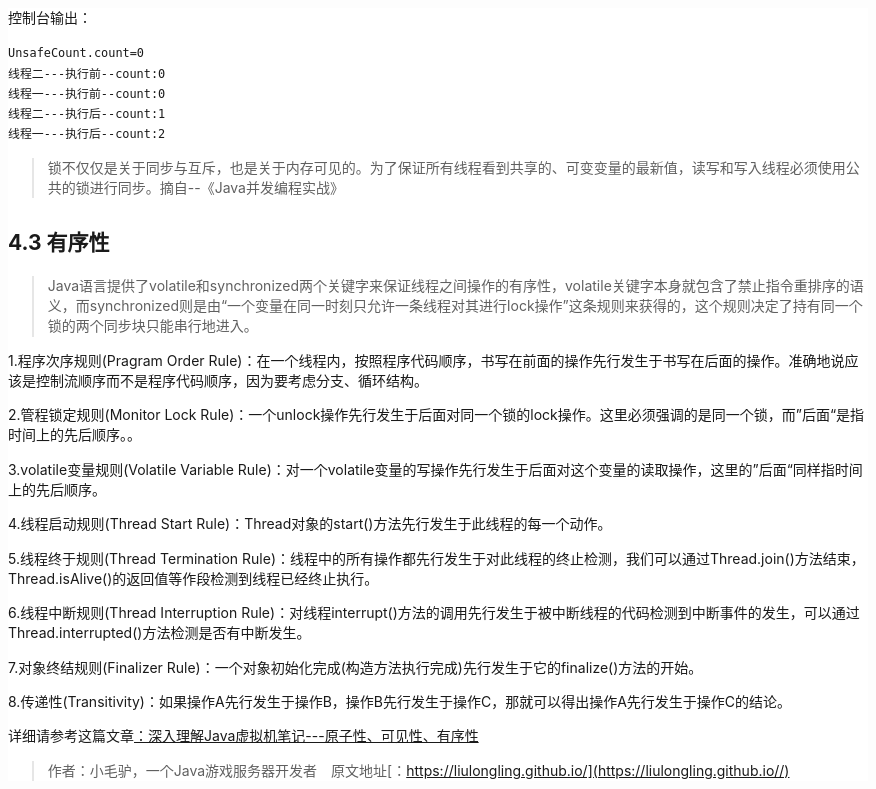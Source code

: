 控制台输出：


```
UnsafeCount.count=0
线程二---执行前--count:0
线程一---执行前--count:0
线程二---执行后--count:1
线程一---执行后--count:2

```

> 锁不仅仅是关于同步与互斥，也是关于内存可见的。为了保证所有线程看到共享的、可变变量的最新值，读写和写入线程必须使用公共的锁进行同步。摘自--《Java并发编程实战》

## 4.3 有序性

> Java语言提供了volatile和synchronized两个关键字来保证线程之间操作的有序性，volatile关键字本身就包含了禁止指令重排序的语义，而synchronized则是由“一个变量在同一时刻只允许一条线程对其进行lock操作”这条规则来获得的，这个规则决定了持有同一个锁的两个同步块只能串行地进入。

  1.程序次序规则(Pragram Order Rule)：在一个线程内，按照程序代码顺序，书写在前面的操作先行发生于书写在后面的操作。准确地说应该是控制流顺序而不是程序代码顺序，因为要考虑分支、循环结构。

  2.管程锁定规则(Monitor Lock Rule)：一个unlock操作先行发生于后面对同一个锁的lock操作。这里必须强调的是同一个锁，而”后面“是指时间上的先后顺序。。

  3.volatile变量规则(Volatile Variable Rule)：对一个volatile变量的写操作先行发生于后面对这个变量的读取操作，这里的”后面“同样指时间上的先后顺序。

  4.线程启动规则(Thread Start Rule)：Thread对象的start()方法先行发生于此线程的每一个动作。

  5.线程终于规则(Thread Termination Rule)：线程中的所有操作都先行发生于对此线程的终止检测，我们可以通过Thread.join()方法结束，Thread.isAlive()的返回值等作段检测到线程已经终止执行。

  6.线程中断规则(Thread Interruption Rule)：对线程interrupt()方法的调用先行发生于被中断线程的代码检测到中断事件的发生，可以通过Thread.interrupted()方法检测是否有中断发生。

  7.对象终结规则(Finalizer Rule)：一个对象初始化完成(构造方法执行完成)先行发生于它的finalize()方法的开始。

  8.传递性(Transitivity)：如果操作A先行发生于操作B，操作B先行发生于操作C，那就可以得出操作A先行发生于操作C的结论。
  
详细请参考这篇文章[：深入理解Java虚拟机笔记---原子性、可见性、有序性](http://www.tuicool.com/articles/ru6vUvn)

> 作者：小毛驴，一个Java游戏服务器开发者　原文地址[：https://liulongling.github.io/](https://liulongling.github.io//)

